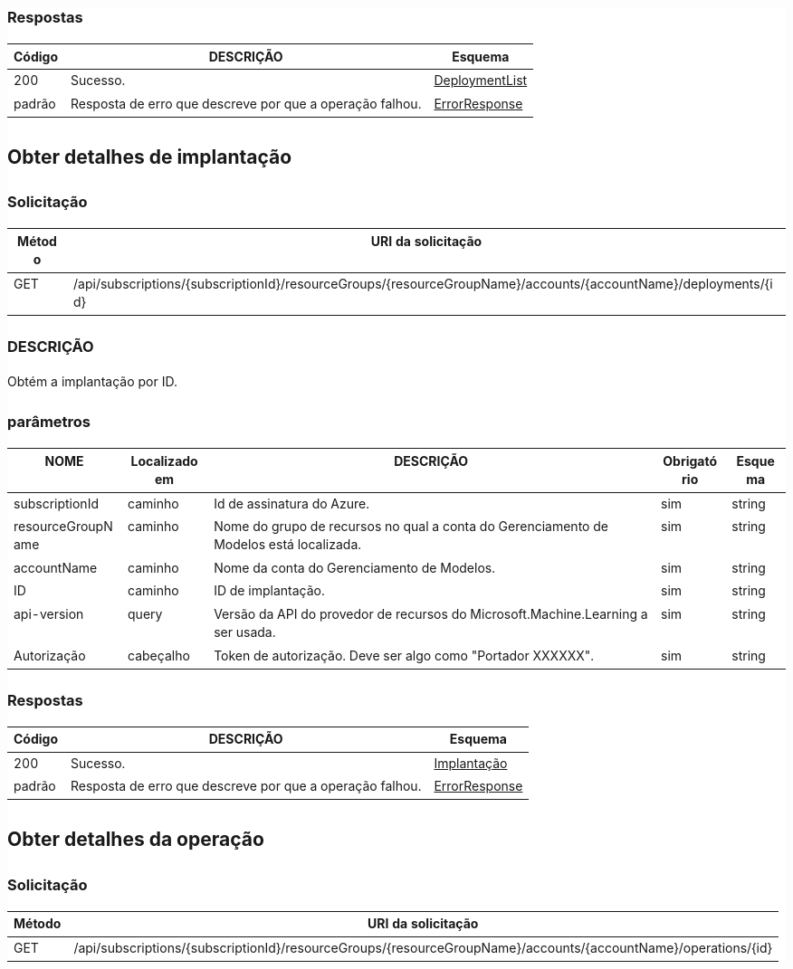 ### <a name="responses"></a>Respostas
| Código | DESCRIÇÃO | Esquema |
|--------------------|--------------------|--------------------|
| 200 | Sucesso. | [DeploymentList](#deploymentlist) |
| padrão | Resposta de erro que descreve por que a operação falhou. | [ErrorResponse](#errorresponse)

## <a name="get-deployment-details"></a>Obter detalhes de implantação

### <a name="request"></a>Solicitação
| Método | URI da solicitação |
|------------|------------|
| GET |  /api/subscriptions/{subscriptionId}/resourceGroups/{resourceGroupName}/accounts/{accountName}/deployments/{id} | 

### <a name="description"></a>DESCRIÇÃO
Obtém a implantação por ID.

### <a name="parameters"></a>parâmetros
| NOME | Localizado em | DESCRIÇÃO | Obrigatório | Esquema
|--------------------|--------------------|--------------------|--------------------|--------------------|
| subscriptionId | caminho | Id de assinatura do Azure. | sim | string |
| resourceGroupName | caminho | Nome do grupo de recursos no qual a conta do Gerenciamento de Modelos está localizada. | sim | string |
| accountName | caminho | Nome da conta do Gerenciamento de Modelos. | sim | string |
| ID | caminho | ID de implantação. | sim | string |
| api-version | query | Versão da API do provedor de recursos do Microsoft.Machine.Learning a ser usada. | sim | string |
| Autorização | cabeçalho | Token de autorização. Deve ser algo como "Portador XXXXXX". | sim | string |

### <a name="responses"></a>Respostas
| Código | DESCRIÇÃO | Esquema |
|--------------------|--------------------|--------------------|
| 200 | Sucesso. | [Implantação](#deployment) |
| padrão | Resposta de erro que descreve por que a operação falhou. | [ErrorResponse](#errorresponse)

## <a name="get-operation-details"></a>Obter detalhes da operação

### <a name="request"></a>Solicitação
| Método | URI da solicitação |
|------------|------------|
| GET |  /api/subscriptions/{subscriptionId}/resourceGroups/{resourceGroupName}/accounts/{accountName}/operations/{id} | 
